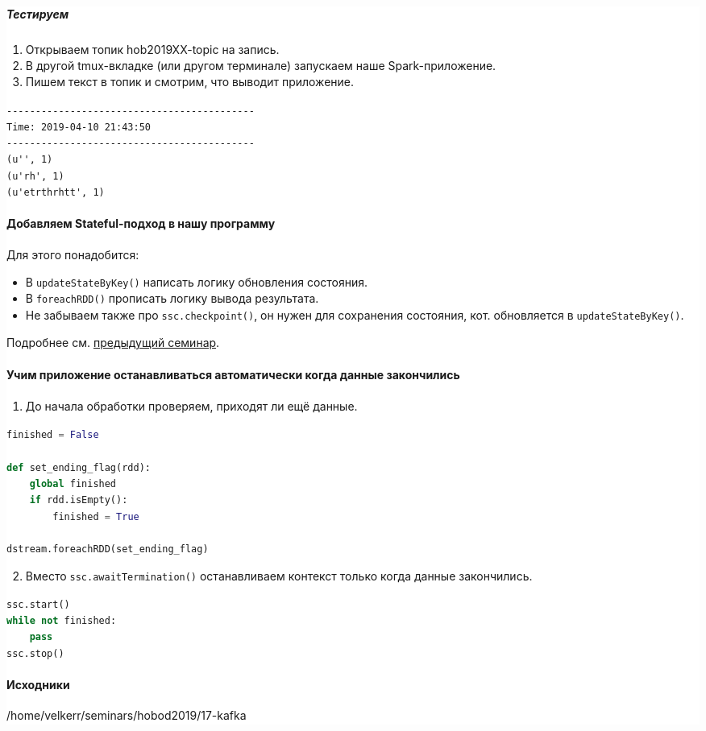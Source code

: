 ##### Тестируем

1. Открываем топик hob2019XX-topic на запись.
2. В другой tmux-вкладке (или другом терминале) запускаем наше Spark-приложение.
3. Пишем текст в топик и смотрим, что выводит приложение.

```
-------------------------------------------
Time: 2019-04-10 21:43:50
-------------------------------------------
(u'', 1)
(u'rh', 1)
(u'etrthrhtt', 1)
```

#### Добавляем Stateful-подход в нашу программу

Для этого понадобится:
* В `updateStateByKey()` написать логику обновления состояния.
* В `foreachRDD()` прописать логику вывода результата.
* Не забываем также про `ssc.checkpoint()`, он нужен для сохранения состояния, кот. обновляется в `updateStateByKey()`.

Подробнее см. [предыдущий семинар](05-realtime.md).

#### Учим приложение останавливаться автоматически когда данные закончились

1) До начала обработки проверяем, приходят ли ещё данные.

```python
finished = False

def set_ending_flag(rdd):
    global finished
    if rdd.isEmpty():
        finished = True

dstream.foreachRDD(set_ending_flag)
```

2) Вместо `ssc.awaitTermination()` останавливаем контекст только когда данные закончились.

```python
ssc.start()
while not finished:
    pass
ssc.stop()
```

#### Исходники

/home/velkerr/seminars/hobod2019/17-kafka
